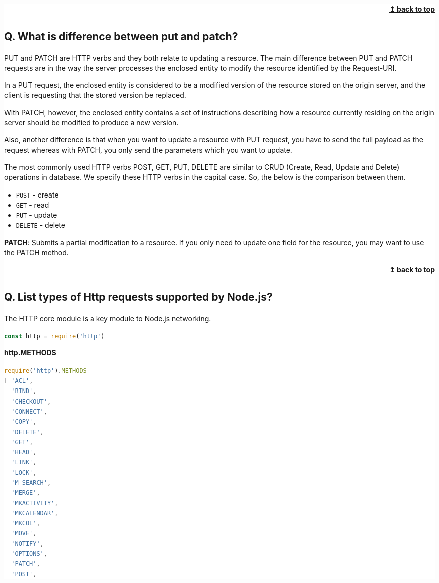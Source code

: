 <div align="right">
    <b><a href="#table-of-contents">↥ back to top</a></b>
</div>

## Q. What is difference between put and patch?

PUT and PATCH are HTTP verbs and they both relate to updating a resource. The main difference between PUT and PATCH requests are in the way the server processes the enclosed entity to modify the resource identified by the Request-URI.

In a PUT request, the enclosed entity is considered to be a modified version of the resource stored on the origin server, and the client is requesting that the stored version be replaced.

With PATCH, however, the enclosed entity contains a set of instructions describing how a resource currently residing on the origin server should be modified to produce a new version.

Also, another difference is that when you want to update a resource with PUT request, you have to send the full payload as the request whereas with PATCH, you only send the parameters which you want to update.

The most commonly used HTTP verbs POST, GET, PUT, DELETE are similar to CRUD (Create, Read, Update and Delete) operations in database. We specify these HTTP verbs in the capital case. So, the below is the comparison between them.

* `POST` - create
* `GET`  - read  
* `PUT`  - update
* `DELETE` - delete

**PATCH**: Submits a partial modification to a resource. If you only need to update one field for the resource, you may want to use the PATCH method.

<div align="right">
    <b><a href="#table-of-contents">↥ back to top</a></b>
</div>

## Q. List types of Http requests supported by Node.js?

The HTTP core module is a key module to Node.js networking.

```js
const http = require('http')
```

**http.METHODS**

```js
require('http').METHODS
[ 'ACL',
  'BIND',
  'CHECKOUT',
  'CONNECT',
  'COPY',
  'DELETE',
  'GET',
  'HEAD',
  'LINK',
  'LOCK',
  'M-SEARCH',
  'MERGE',
  'MKACTIVITY',
  'MKCALENDAR',
  'MKCOL',
  'MOVE',
  'NOTIFY',
  'OPTIONS',
  'PATCH',
  'POST',
```